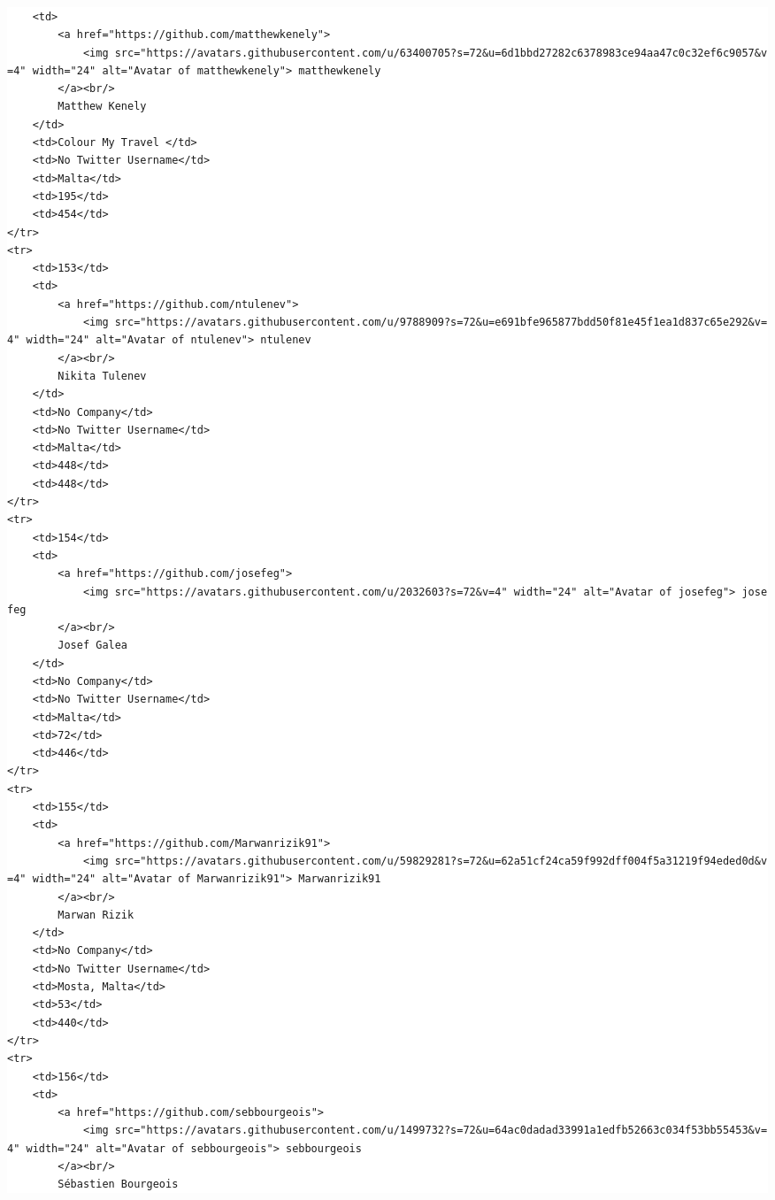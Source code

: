 		<td>
			<a href="https://github.com/matthewkenely">
				<img src="https://avatars.githubusercontent.com/u/63400705?s=72&u=6d1bbd27282c6378983ce94aa47c0c32ef6c9057&v=4" width="24" alt="Avatar of matthewkenely"> matthewkenely
			</a><br/>
			Matthew Kenely
		</td>
		<td>Colour My Travel </td>
		<td>No Twitter Username</td>
		<td>Malta</td>
		<td>195</td>
		<td>454</td>
	</tr>
	<tr>
		<td>153</td>
		<td>
			<a href="https://github.com/ntulenev">
				<img src="https://avatars.githubusercontent.com/u/9788909?s=72&u=e691bfe965877bdd50f81e45f1ea1d837c65e292&v=4" width="24" alt="Avatar of ntulenev"> ntulenev
			</a><br/>
			Nikita Tulenev
		</td>
		<td>No Company</td>
		<td>No Twitter Username</td>
		<td>Malta</td>
		<td>448</td>
		<td>448</td>
	</tr>
	<tr>
		<td>154</td>
		<td>
			<a href="https://github.com/josefeg">
				<img src="https://avatars.githubusercontent.com/u/2032603?s=72&v=4" width="24" alt="Avatar of josefeg"> josefeg
			</a><br/>
			Josef Galea
		</td>
		<td>No Company</td>
		<td>No Twitter Username</td>
		<td>Malta</td>
		<td>72</td>
		<td>446</td>
	</tr>
	<tr>
		<td>155</td>
		<td>
			<a href="https://github.com/Marwanrizik91">
				<img src="https://avatars.githubusercontent.com/u/59829281?s=72&u=62a51cf24ca59f992dff004f5a31219f94eded0d&v=4" width="24" alt="Avatar of Marwanrizik91"> Marwanrizik91
			</a><br/>
			Marwan Rizik
		</td>
		<td>No Company</td>
		<td>No Twitter Username</td>
		<td>Mosta, Malta</td>
		<td>53</td>
		<td>440</td>
	</tr>
	<tr>
		<td>156</td>
		<td>
			<a href="https://github.com/sebbourgeois">
				<img src="https://avatars.githubusercontent.com/u/1499732?s=72&u=64ac0dadad33991a1edfb52663c034f53bb55453&v=4" width="24" alt="Avatar of sebbourgeois"> sebbourgeois
			</a><br/>
			Sébastien Bourgeois